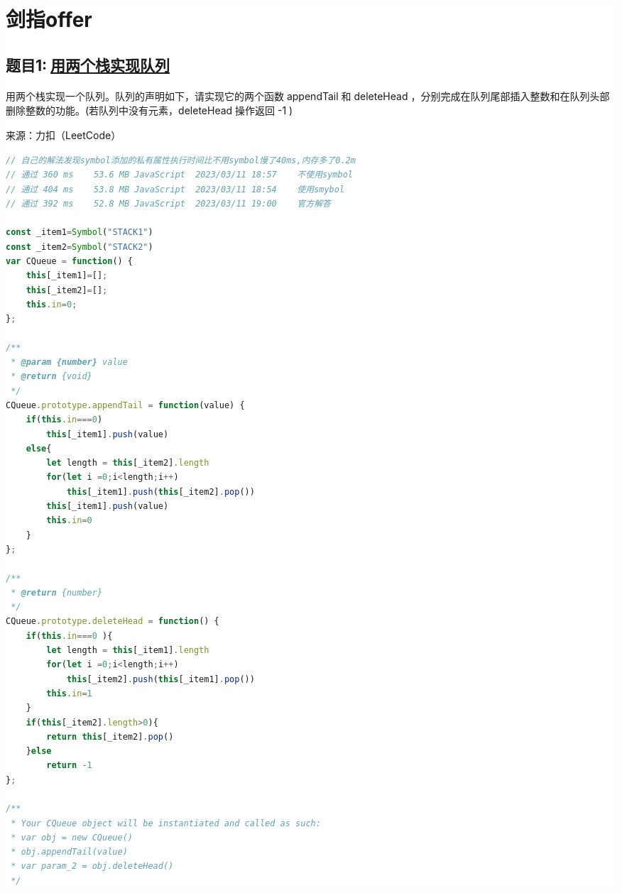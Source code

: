 # 剑指offer



## 题目1: [用两个栈实现队列](https://leetcode.cn/problems/yong-liang-ge-zhan-shi-xian-dui-lie-lcof/)

用两个栈实现一个队列。队列的声明如下，请实现它的两个函数 appendTail 和 deleteHead ，分别完成在队列尾部插入整数和在队列头部删除整数的功能。(若队列中没有元素，deleteHead 操作返回 -1 )

来源：力扣（LeetCode）

```js
// 自己的解法发现symbol添加的私有属性执行时间比不用symbol慢了40ms,内存多了0.2m
// 通过 360 ms	53.6 MB	JavaScript	2023/03/11 18:57	不使用symbol
// 通过 404 ms	53.8 MB	JavaScript	2023/03/11 18:54	使用smybol
// 通过 392 ms	52.8 MB	JavaScript	2023/03/11 19:00	官方解答

const _item1=Symbol("STACK1")
const _item2=Symbol("STACK2")
var CQueue = function() {
    this[_item1]=[];
    this[_item2]=[];
    this.in=0;
};

/** 
 * @param {number} value
 * @return {void}
 */
CQueue.prototype.appendTail = function(value) {
    if(this.in===0)
        this[_item1].push(value)
    else{
        let length = this[_item2].length
        for(let i =0;i<length;i++)
            this[_item1].push(this[_item2].pop())
        this[_item1].push(value)
        this.in=0
    }
};

/**
 * @return {number}
 */
CQueue.prototype.deleteHead = function() {
    if(this.in===0 ){
        let length = this[_item1].length
        for(let i =0;i<length;i++)
            this[_item2].push(this[_item1].pop())
        this.in=1
    }
    if(this[_item2].length>0){
        return this[_item2].pop()
    }else
        return -1
};

/**
 * Your CQueue object will be instantiated and called as such:
 * var obj = new CQueue()
 * obj.appendTail(value)
 * var param_2 = obj.deleteHead()
 */
```